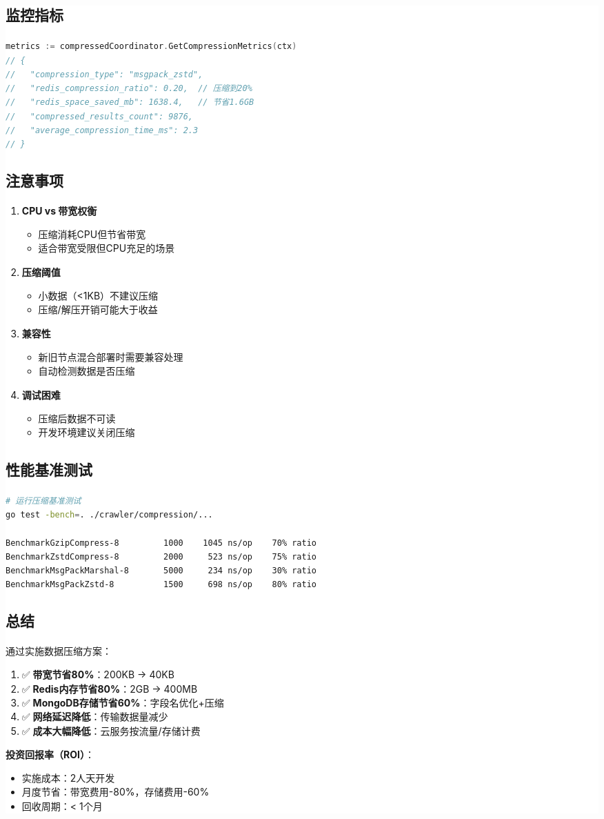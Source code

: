 ## 监控指标

```go
metrics := compressedCoordinator.GetCompressionMetrics(ctx)
// {
//   "compression_type": "msgpack_zstd",
//   "redis_compression_ratio": 0.20,  // 压缩到20%
//   "redis_space_saved_mb": 1638.4,   // 节省1.6GB
//   "compressed_results_count": 9876,
//   "average_compression_time_ms": 2.3
// }
```

## 注意事项

1. **CPU vs 带宽权衡**
   - 压缩消耗CPU但节省带宽
   - 适合带宽受限但CPU充足的场景

2. **压缩阈值**
   - 小数据（<1KB）不建议压缩
   - 压缩/解压开销可能大于收益

3. **兼容性**
   - 新旧节点混合部署时需要兼容处理
   - 自动检测数据是否压缩

4. **调试困难**
   - 压缩后数据不可读
   - 开发环境建议关闭压缩

## 性能基准测试

```bash
# 运行压缩基准测试
go test -bench=. ./crawler/compression/...

BenchmarkGzipCompress-8         1000    1045 ns/op    70% ratio
BenchmarkZstdCompress-8         2000     523 ns/op    75% ratio  
BenchmarkMsgPackMarshal-8       5000     234 ns/op    30% ratio
BenchmarkMsgPackZstd-8          1500     698 ns/op    80% ratio
```

## 总结

通过实施数据压缩方案：

1. ✅ **带宽节省80%**：200KB → 40KB
2. ✅ **Redis内存节省80%**：2GB → 400MB
3. ✅ **MongoDB存储节省60%**：字段名优化+压缩
4. ✅ **网络延迟降低**：传输数据量减少
5. ✅ **成本大幅降低**：云服务按流量/存储计费

**投资回报率（ROI）**：
- 实施成本：2人天开发
- 月度节省：带宽费用-80%，存储费用-60%
- 回收周期：< 1个月